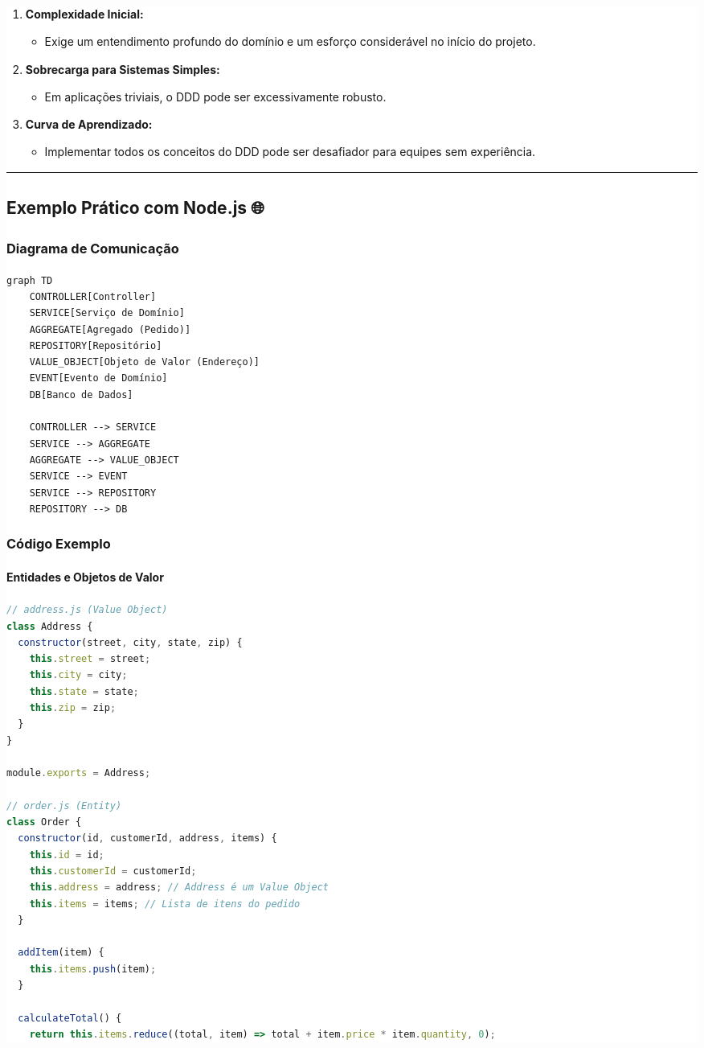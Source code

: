 1. **Complexidade Inicial:**
   - Exige um entendimento profundo do domínio e um esforço considerável no início do projeto.

2. **Sobrecarga para Sistemas Simples:**
   - Em aplicações triviais, o DDD pode ser excessivamente robusto.

3. **Curva de Aprendizado:**
   - Implementar todos os conceitos do DDD pode ser desafiador para equipes sem experiência.

---

## Exemplo Prático com Node.js 🌐

### Diagrama de Comunicação

```mermaid
graph TD
    CONTROLLER[Controller]
    SERVICE[Serviço de Domínio]
    AGGREGATE[Agregado (Pedido)]
    REPOSITORY[Repositório]
    VALUE_OBJECT[Objeto de Valor (Endereço)]
    EVENT[Evento de Domínio]
    DB[Banco de Dados]

    CONTROLLER --> SERVICE
    SERVICE --> AGGREGATE
    AGGREGATE --> VALUE_OBJECT
    SERVICE --> EVENT
    SERVICE --> REPOSITORY
    REPOSITORY --> DB
```

### Código Exemplo

#### Entidades e Objetos de Valor

```javascript
// address.js (Value Object)
class Address {
  constructor(street, city, state, zip) {
    this.street = street;
    this.city = city;
    this.state = state;
    this.zip = zip;
  }
}

module.exports = Address;

// order.js (Entity)
class Order {
  constructor(id, customerId, address, items) {
    this.id = id;
    this.customerId = customerId;
    this.address = address; // Address é um Value Object
    this.items = items; // Lista de itens do pedido
  }

  addItem(item) {
    this.items.push(item);
  }

  calculateTotal() {
    return this.items.reduce((total, item) => total + item.price * item.quantity, 0);
```